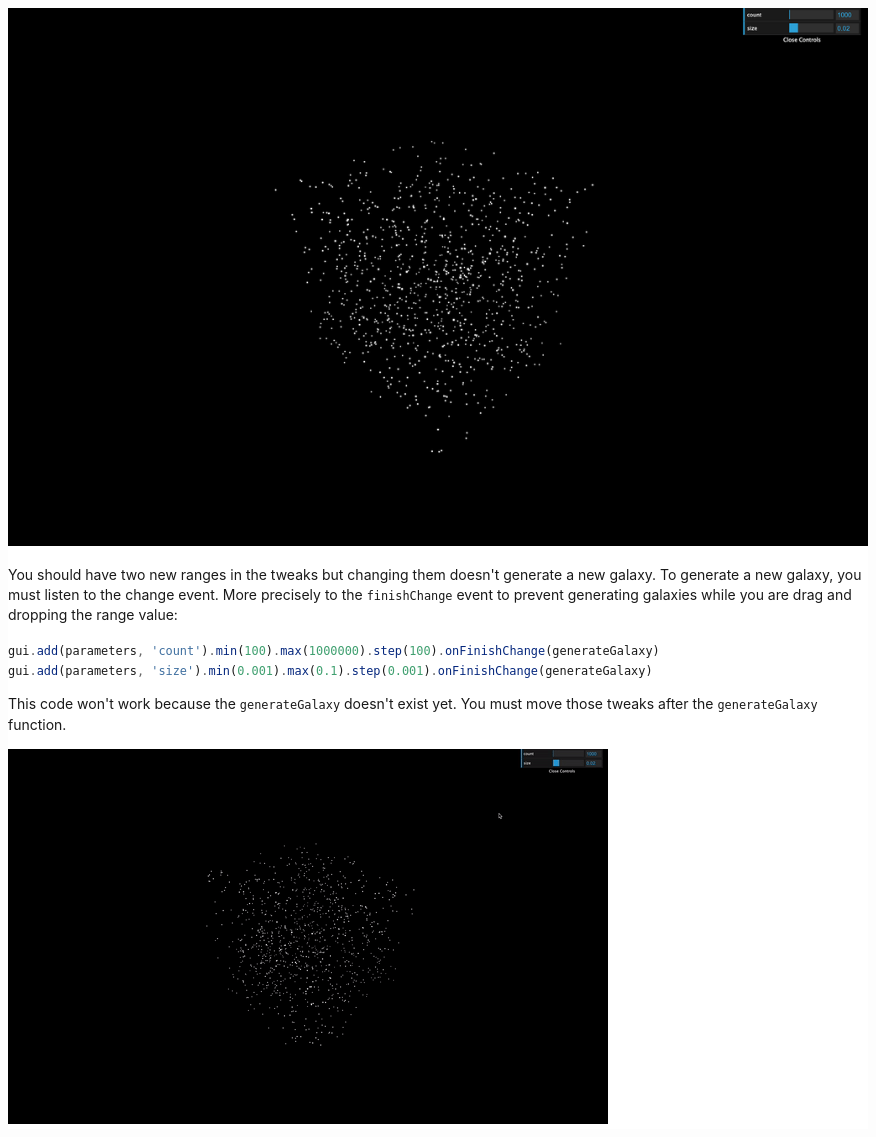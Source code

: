 ![step-03](./files/step-03.png)

You should have two new ranges in the tweaks but changing them doesn't generate a new galaxy. To generate a new galaxy, you must listen to the change event. More precisely to the `finishChange` event to prevent generating galaxies while you are drag and dropping the range value:

```js
gui.add(parameters, 'count').min(100).max(1000000).step(100).onFinishChange(generateGalaxy)
gui.add(parameters, 'size').min(0.001).max(0.1).step(0.001).onFinishChange(generateGalaxy)
```

This code won't work because the `generateGalaxy` doesn't exist yet. You must move those tweaks after the `generateGalaxy` function.

![step-04](./files/step-04.gif)
